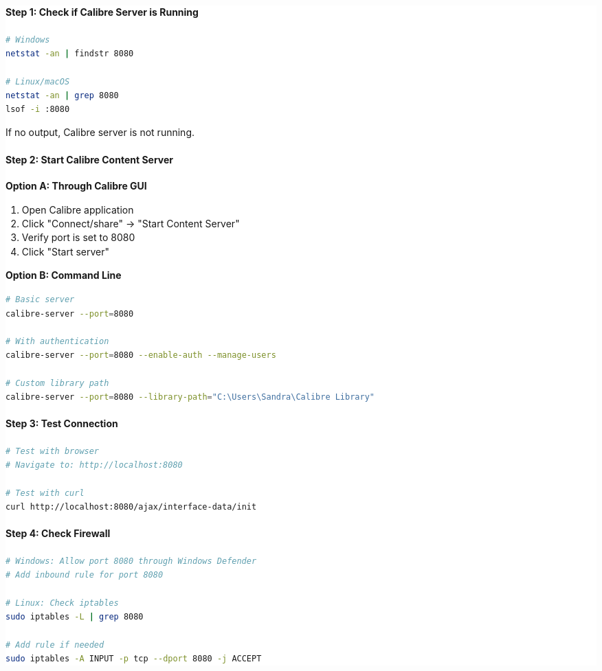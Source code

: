 #### **Step 1: Check if Calibre Server is Running**

```bash
# Windows
netstat -an | findstr 8080

# Linux/macOS  
netstat -an | grep 8080
lsof -i :8080
```

If no output, Calibre server is not running.

#### **Step 2: Start Calibre Content Server**

**Option A: Through Calibre GUI**

1. Open Calibre application
2. Click "Connect/share" → "Start Content Server"
3. Verify port is set to 8080
4. Click "Start server"

**Option B: Command Line**

```bash
# Basic server
calibre-server --port=8080

# With authentication
calibre-server --port=8080 --enable-auth --manage-users

# Custom library path
calibre-server --port=8080 --library-path="C:\Users\Sandra\Calibre Library"
```

#### **Step 3: Test Connection**

```bash
# Test with browser
# Navigate to: http://localhost:8080

# Test with curl
curl http://localhost:8080/ajax/interface-data/init
```

#### **Step 4: Check Firewall**

```bash
# Windows: Allow port 8080 through Windows Defender
# Add inbound rule for port 8080

# Linux: Check iptables
sudo iptables -L | grep 8080

# Add rule if needed
sudo iptables -A INPUT -p tcp --dport 8080 -j ACCEPT
```
